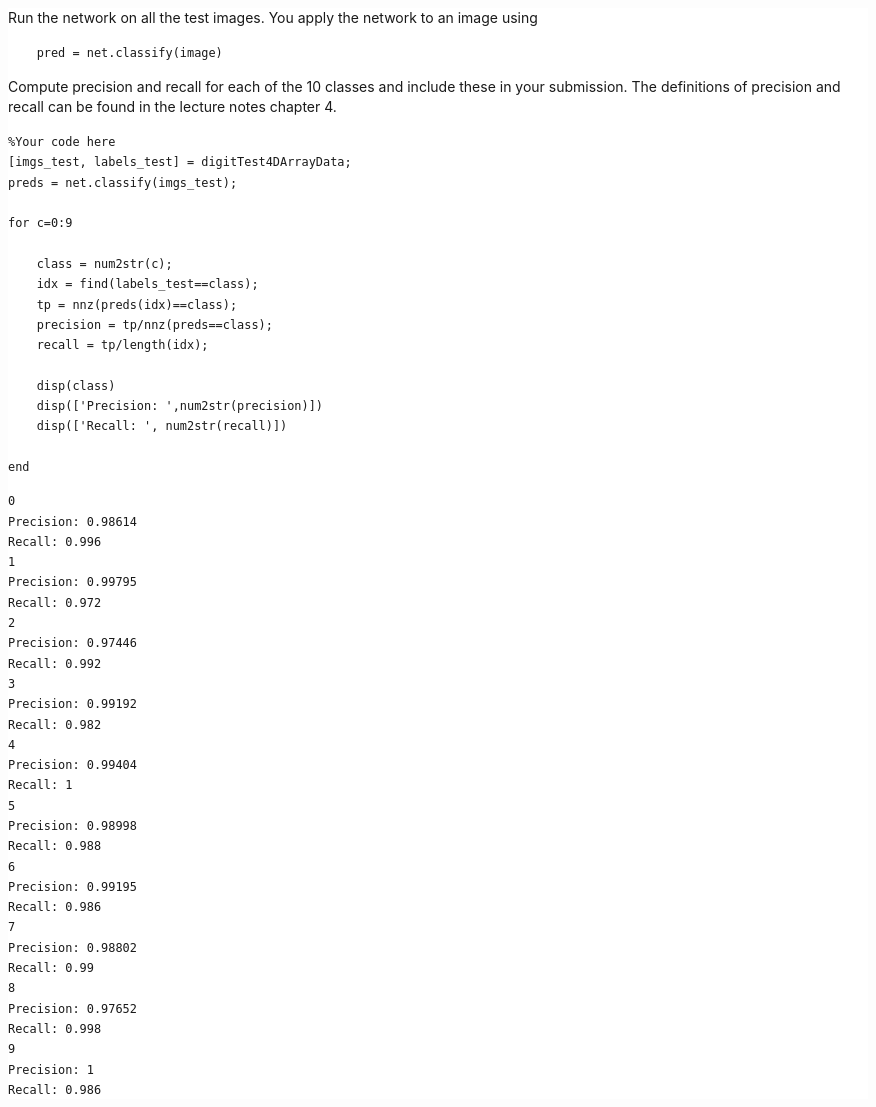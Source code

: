 


Run the network on all the test images. You apply the network to an image using




        pred = net.classify(image)




Compute precision and recall for each of the 10 classes and include these in your submission. The definitions of precision and recall can be found in the lecture notes chapter 4.



```matlab:Code
%Your code here
[imgs_test, labels_test] = digitTest4DArrayData;
preds = net.classify(imgs_test);

for c=0:9

    class = num2str(c);
    idx = find(labels_test==class);
    tp = nnz(preds(idx)==class);
    precision = tp/nnz(preds==class);
    recall = tp/length(idx);

    disp(class)
    disp(['Precision: ',num2str(precision)])
    disp(['Recall: ', num2str(recall)])

end
```


```text:Output
0
Precision: 0.98614
Recall: 0.996
1
Precision: 0.99795
Recall: 0.972
2
Precision: 0.97446
Recall: 0.992
3
Precision: 0.99192
Recall: 0.982
4
Precision: 0.99404
Recall: 1
5
Precision: 0.98998
Recall: 0.988
6
Precision: 0.99195
Recall: 0.986
7
Precision: 0.98802
Recall: 0.99
8
Precision: 0.97652
Recall: 0.998
9
Precision: 1
Recall: 0.986
```
